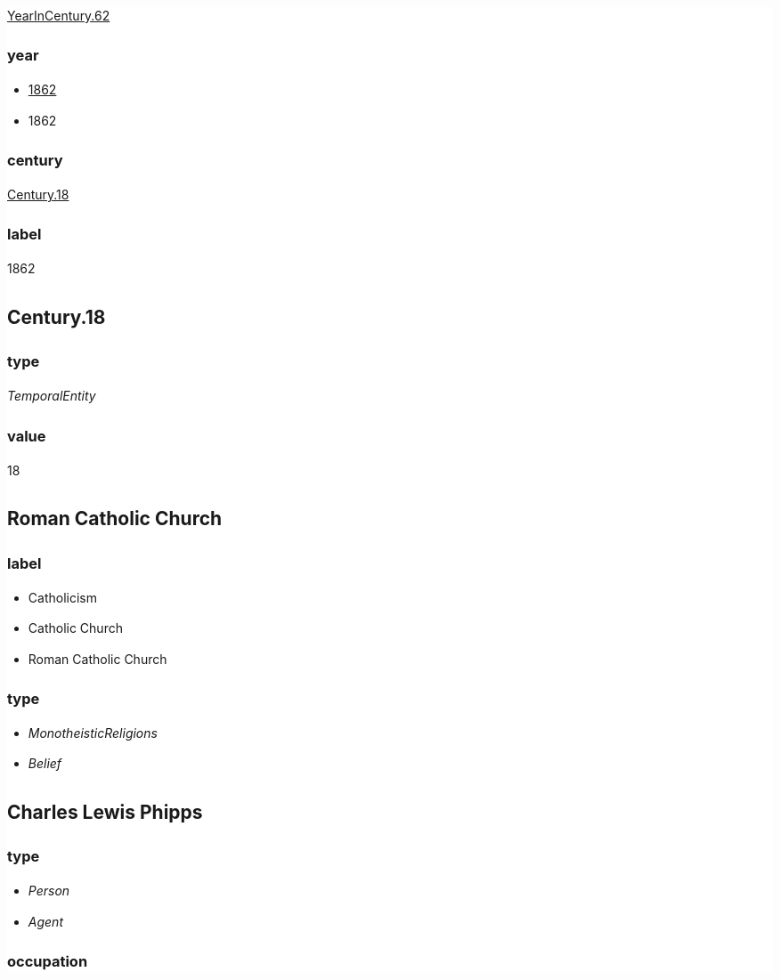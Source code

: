 
[YearInCentury.62](#YearInCentury.62)

### year

 - [1862](#1862)

 - 1862

### century


[Century.18](#Century.18)

### label


1862

## Century.18

### type


*TemporalEntity*

### value


18

## Roman Catholic Church

### label

 - Catholicism

 - Catholic Church

 - Roman Catholic Church

### type

 - *MonotheisticReligions*

 - *Belief*

## Charles Lewis Phipps

### type

 - *Person*

 - *Agent*

### occupation
